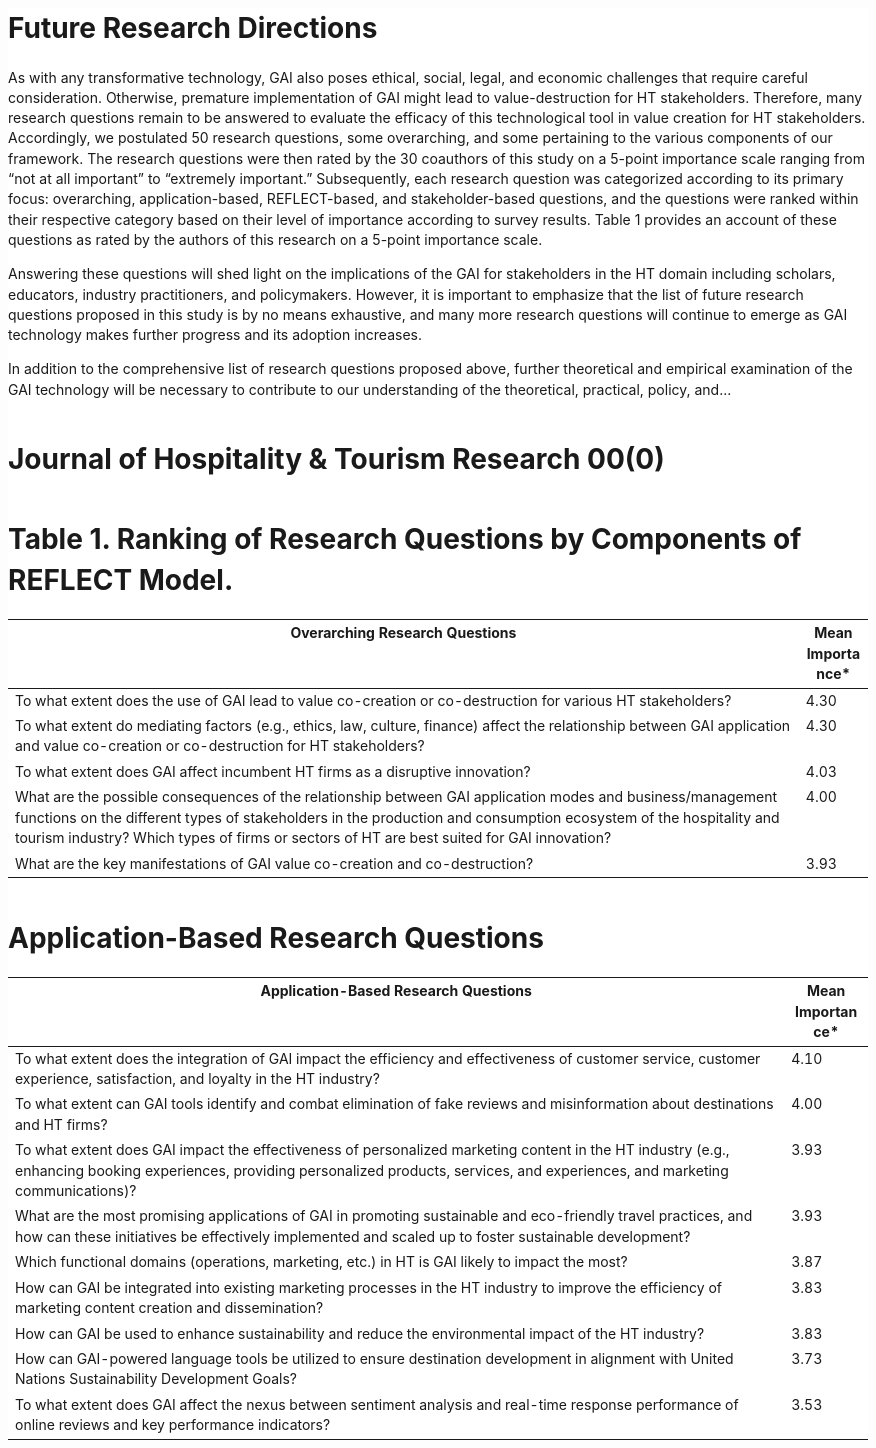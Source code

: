 # Future Research Directions

As with any transformative technology, GAI also poses ethical, social, legal, and economic challenges that require careful consideration. Otherwise, premature implementation of GAI might lead to value-destruction for HT stakeholders. Therefore, many research questions remain to be answered to evaluate the efficacy of this technological tool in value creation for HT stakeholders. Accordingly, we postulated 50 research questions, some overarching, and some pertaining to the various components of our framework. The research questions were then rated by the 30 coauthors of this study on a 5-point importance scale ranging from “not at all important” to “extremely important.” Subsequently, each research question was categorized according to its primary focus: overarching, application-based, REFLECT-based, and stakeholder-based questions, and the questions were ranked within their respective category based on their level of importance according to survey results. Table 1 provides an account of these questions as rated by the authors of this research on a 5-point importance scale.

Answering these questions will shed light on the implications of the GAI for stakeholders in the HT domain including scholars, educators, industry practitioners, and policymakers. However, it is important to emphasize that the list of future research questions proposed in this study is by no means exhaustive, and many more research questions will continue to emerge as GAI technology makes further progress and its adoption increases.

In addition to the comprehensive list of research questions proposed above, further theoretical and empirical examination of the GAI technology will be necessary to contribute to our understanding of the theoretical, practical, policy, and...

# Journal of Hospitality & Tourism Research 00(0)

# Table 1. Ranking of Research Questions by Components of REFLECT Model.

|Overarching Research Questions|Mean Importance*|
|---|---|
|To what extent does the use of GAI lead to value co-creation or co-destruction for various HT stakeholders?|4.30|
|To what extent do mediating factors (e.g., ethics, law, culture, finance) affect the relationship between GAI application and value co-creation or co-destruction for HT stakeholders?|4.30|
|To what extent does GAI affect incumbent HT firms as a disruptive innovation?|4.03|
|What are the possible consequences of the relationship between GAI application modes and business/management functions on the different types of stakeholders in the production and consumption ecosystem of the hospitality and tourism industry? Which types of firms or sectors of HT are best suited for GAI innovation?|4.00|
|What are the key manifestations of GAI value co-creation and co-destruction?|3.93|

# Application-Based Research Questions

|Application-Based Research Questions|Mean Importance*|
|---|---|
|To what extent does the integration of GAI impact the efficiency and effectiveness of customer service, customer experience, satisfaction, and loyalty in the HT industry?|4.10|
|To what extent can GAI tools identify and combat elimination of fake reviews and misinformation about destinations and HT firms?|4.00|
|To what extent does GAI impact the effectiveness of personalized marketing content in the HT industry (e.g., enhancing booking experiences, providing personalized products, services, and experiences, and marketing communications)?|3.93|
|What are the most promising applications of GAI in promoting sustainable and eco-friendly travel practices, and how can these initiatives be effectively implemented and scaled up to foster sustainable development?|3.93|
|Which functional domains (operations, marketing, etc.) in HT is GAI likely to impact the most?|3.87|
|How can GAI be integrated into existing marketing processes in the HT industry to improve the efficiency of marketing content creation and dissemination?|3.83|
|How can GAI be used to enhance sustainability and reduce the environmental impact of the HT industry?|3.83|
|How can GAI-powered language tools be utilized to ensure destination development in alignment with United Nations Sustainability Development Goals?|3.73|
|To what extent does GAI affect the nexus between sentiment analysis and real-time response performance of online reviews and key performance indicators?|3.53|